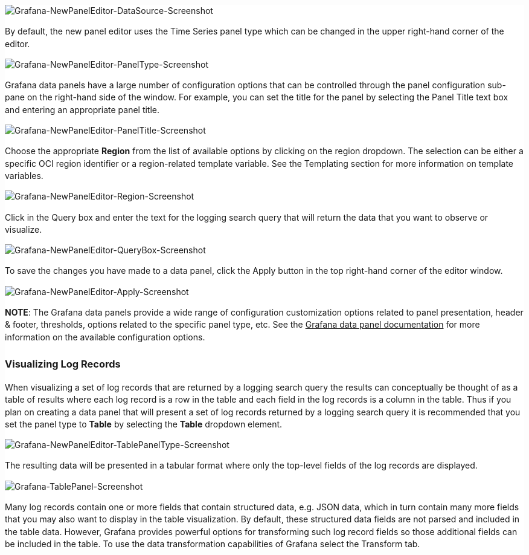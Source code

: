![Grafana-NewPanelEditor-DataSource-Screenshot](images/Grafana-NewPanelEditor-DataSource-Screenshot.png)

By default, the new panel editor uses the Time Series panel type which can be changed in the upper right-hand corner of the editor.

![Grafana-NewPanelEditor-PanelType-Screenshot](images/Grafana-NewPanelEditor-PanelType-Screenshot.png)

Grafana data panels have a large number of configuration options that can be controlled through the panel configuration sub-pane on the right-hand side of the window. For example, you can set the title for the panel by selecting the Panel Title text box and entering an appropriate panel title.

![Grafana-NewPanelEditor-PanelTitle-Screenshot](images/Grafana-NewPanelEditor-PanelTitle-Screenshot.png)

Choose the appropriate **Region** from the list of available options by clicking on the region dropdown. The selection can be either a specific OCI region identifier or a region-related template variable. See the Templating section for more information on template variables.

![Grafana-NewPanelEditor-Region-Screenshot](images/Grafana-NewPanelEditor-Region-Screenshot.png)

Click in the Query box and enter the text for the logging search query that will return the data that you want to observe or visualize.

![Grafana-NewPanelEditor-QueryBox-Screenshot](images/Grafana-NewPanelEditor-QueryBox-Screenshot.png)

To save the changes you have made to a data panel, click the Apply button in the top right-hand corner of the editor window.

![Grafana-NewPanelEditor-Apply-Screenshot](images/Grafana-NewPanelEditor-Apply-Screenshot.png)

**NOTE**: The Grafana data panels provide a wide range of configuration customization options related to panel presentation, header & footer, thresholds, options related to the specific panel type, etc. See the [Grafana data panel documentation](https://grafana.com/docs/grafana/latest/panels/) for more information on the available configuration options.

### Visualizing Log Records

When visualizing a set of log records that are returned by a logging search query the results can conceptually be thought of as a table of results where each log record is a row in the table and each field in the log records is a column in the table. Thus if you plan on creating a data panel that will present a set of log records returned by a logging search query it is recommended that you set the panel type to **Table** by selecting the **Table** dropdown element.

![Grafana-NewPanelEditor-TablePanelType-Screenshot](images/Grafana-NewPanelEditor-TablePanelType-Screenshot.png)

The resulting data will be presented in a tabular format where only the top-level fields of the log records are displayed.

![Grafana-TablePanel-Screenshot](images/Grafana-TablePanel-Screenshot.png)

Many log records contain one or more fields that contain structured data, e.g. JSON data, which in turn contain many more fields that you may also want to display in the table visualization. By default, these structured data fields are not parsed and included in the table data. However, Grafana provides powerful options for transforming such log record fields so those additional fields can be included in the table. To use the data transformation capabilities of Grafana select the Transform tab.
